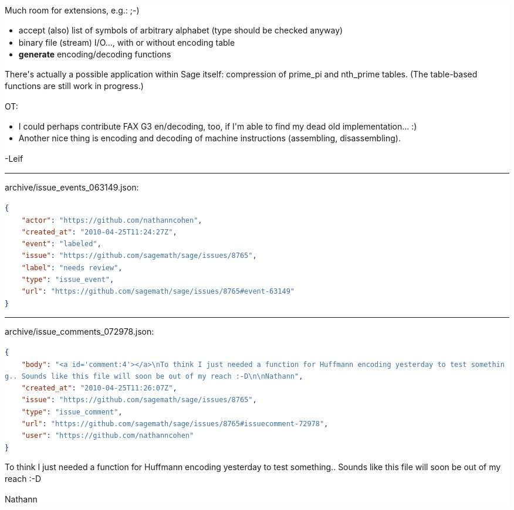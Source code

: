 <a id='comment:2'></a>
Much room for extensions, e.g.: ;-)

* accept (also) list of symbols of arbitrary alphabet
  (type should be checked anyway)
* binary file (stream) I/O..., with or without encoding table
* **generate** encoding/decoding functions

There's actually a possible application within Sage itself: compression of prime_pi and nth_prime tables. (The table-based functions are still work in progress.)

OT:
- I could perhaps contribute FAX G3 en/decoding, too, if I'm able to find my dead old implementation... :)
- Another nice thing is encoding and decoding of machine instructions (assembling, disassembling).

-Leif



---

archive/issue_events_063149.json:
```json
{
    "actor": "https://github.com/nathanncohen",
    "created_at": "2010-04-25T11:24:27Z",
    "event": "labeled",
    "issue": "https://github.com/sagemath/sage/issues/8765",
    "label": "needs review",
    "type": "issue_event",
    "url": "https://github.com/sagemath/sage/issues/8765#event-63149"
}
```



---

archive/issue_comments_072978.json:
```json
{
    "body": "<a id='comment:4'></a>\nTo think I just needed a function for Huffmann encoding yesterday to test something.. Sounds like this file will soon be out of my reach :-D\n\nNathann",
    "created_at": "2010-04-25T11:26:07Z",
    "issue": "https://github.com/sagemath/sage/issues/8765",
    "type": "issue_comment",
    "url": "https://github.com/sagemath/sage/issues/8765#issuecomment-72978",
    "user": "https://github.com/nathanncohen"
}
```

<a id='comment:4'></a>
To think I just needed a function for Huffmann encoding yesterday to test something.. Sounds like this file will soon be out of my reach :-D

Nathann

